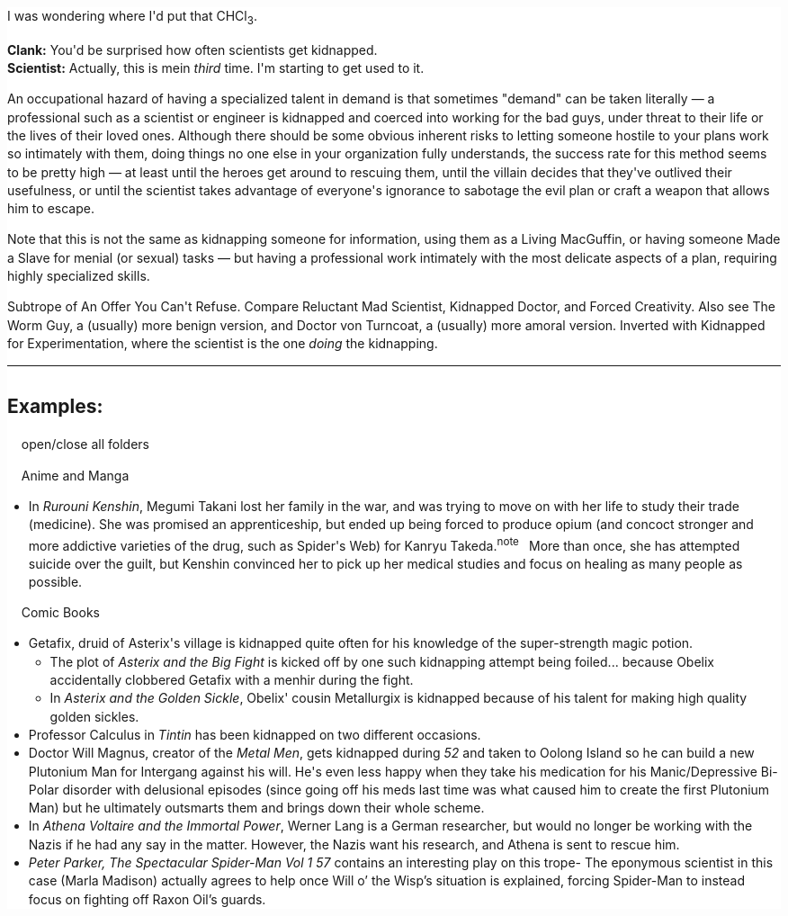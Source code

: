 I was wondering where I'd put that CHCl<sub>3</sub>.

**Clank:** You'd be surprised how often scientists get kidnapped.  
**Scientist:** Actually, this is mein _third_ time. I'm starting to get used to it.

An occupational hazard of having a specialized talent in demand is that sometimes "demand" can be taken literally — a professional such as a scientist or engineer is kidnapped and coerced into working for the bad guys, under threat to their life or the lives of their loved ones. Although there should be some obvious inherent risks to letting someone hostile to your plans work so intimately with them, doing things no one else in your organization fully understands, the success rate for this method seems to be pretty high — at least until the heroes get around to rescuing them, until the villain decides that they've outlived their usefulness, or until the scientist takes advantage of everyone's ignorance to sabotage the evil plan or craft a weapon that allows him to escape.

Note that this is not the same as kidnapping someone for information, using them as a Living MacGuffin, or having someone Made a Slave for menial (or sexual) tasks — but having a professional work intimately with the most delicate aspects of a plan, requiring highly specialized skills.

Subtrope of An Offer You Can't Refuse. Compare Reluctant Mad Scientist, Kidnapped Doctor, and Forced Creativity. Also see The Worm Guy, a (usually) more benign version, and Doctor von Turncoat, a (usually) more amoral version. Inverted with Kidnapped for Experimentation, where the scientist is the one _doing_ the kidnapping.

___

## Examples:

    open/close all folders 

    Anime and Manga 

-   In _Rurouni Kenshin_, Megumi Takani lost her family in the war, and was trying to move on with her life to study their trade (medicine). She was promised an apprenticeship, but ended up being forced to produce opium (and concoct stronger and more addictive varieties of the drug, such as Spider's Web) for Kanryu Takeda.<sup>note&nbsp;</sup>  More than once, she has attempted suicide over the guilt, but Kenshin convinced her to pick up her medical studies and focus on healing as many people as possible.

    Comic Books 

-   Getafix, druid of Asterix's village is kidnapped quite often for his knowledge of the super-strength magic potion.
    -   The plot of _Asterix and the Big Fight_ is kicked off by one such kidnapping attempt being foiled... because Obelix accidentally clobbered Getafix with a menhir during the fight.
    -   In _Asterix and the Golden Sickle_, Obelix' cousin Metallurgix is kidnapped because of his talent for making high quality golden sickles.
-   Professor Calculus in _Tintin_ has been kidnapped on two different occasions.
-   Doctor Will Magnus, creator of the _Metal Men_, gets kidnapped during _52_ and taken to Oolong Island so he can build a new Plutonium Man for Intergang against his will. He's even less happy when they take his medication for his Manic/Depressive Bi-Polar disorder with delusional episodes (since going off his meds last time was what caused him to create the first Plutonium Man) but he ultimately outsmarts them and brings down their whole scheme.
-   In _Athena Voltaire and the Immortal Power_, Werner Lang is a German researcher, but would no longer be working with the Nazis if he had any say in the matter. However, the Nazis want his research, and Athena is sent to rescue him.
-   _Peter Parker, The Spectacular Spider-Man Vol 1 57_ contains an interesting play on this trope- The eponymous scientist in this case (Marla Madison) actually agrees to help once Will o’ the Wisp’s situation is explained, forcing Spider-Man to instead focus on fighting off Raxon Oil’s guards.
